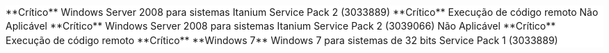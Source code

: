 </td>
<td style="border:1px solid black;">
**Crítico**

</td>
</tr>
<tr>
<td style="border:1px solid black;" colspan="2">
Windows Server 2008 para sistemas Itanium Service Pack 2  
(3033889)

</td>
<td style="border:1px solid black;">
**Crítico**  
Execução de código remoto

</td>
<td style="border:1px solid black;">
Não Aplicável

</td>
<td style="border:1px solid black;">
**Crítico**

</td>
</tr>
<tr>
<td style="border:1px solid black;" colspan="2">
Windows Server 2008 para sistemas Itanium Service Pack 2  
(3039066)

</td>
<td style="border:1px solid black;">
Não Aplicável

</td>
<td style="border:1px solid black;">
**Crítico**   
Execução de código remoto

</td>
<td style="border:1px solid black;">
**Crítico**

</td>
</tr>
<tr>
<td style="border:1px solid black;" colspan="5">
**Windows 7**

</td>
</tr>
<tr>
<td style="border:1px solid black;" colspan="2">
Windows 7 para sistemas de 32 bits Service Pack 1  
(3033889)
